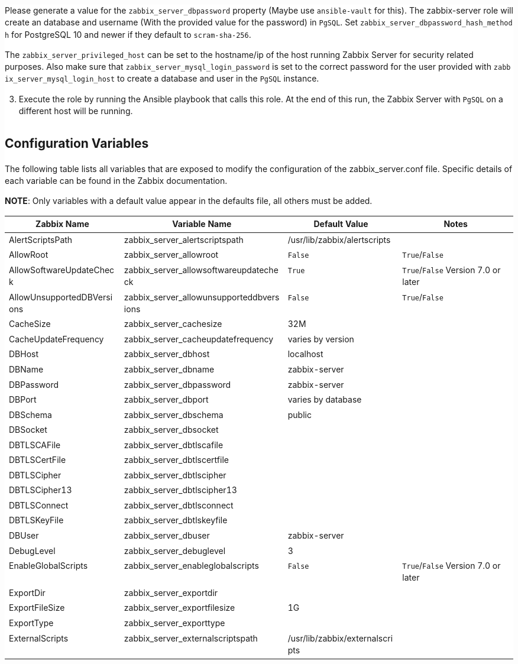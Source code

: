 Please generate a value for the `zabbix_server_dbpassword` property (Maybe use `ansible-vault` for this). The zabbix-server role will create an database and username (With the provided value for the password) in `PgSQL`.  Set `zabbix_server_dbpassword_hash_methodh` for PostgreSQL 10 and newer if they default to `scram-sha-256`.

The `zabbix_server_privileged_host` can be set to the hostname/ip of the host running Zabbix Server for security related purposes. Also make sure that `zabbix_server_mysql_login_password` is set to the correct password for the user provided with `zabbix_server_mysql_login_host` to create a database and user in the `PgSQL` instance.

3. Execute the role by running the Ansible playbook that calls this role. At the end of this run, the Zabbix Server with `PgSQL` on a different host will be running.

## Configuration Variables

The following table lists all variables that are exposed to modify the configuration of the zabbix_server.conf file.  Specific details of each variable can be found in the Zabbix documentation.

**NOTE**:  Only variables with a default value appear in the defaults file, all others must be added.

| Zabbix Name | Variable Name | Default Value |Notes |
|-----------|------------------|--------|--------|
|AlertScriptsPath | zabbix_server_alertscriptspath | /usr/lib/zabbix/alertscripts |  |
|AllowRoot | zabbix_server_allowroot | `False` | `True`/`False` |
|AllowSoftwareUpdateCheck | zabbix_server_allowsoftwareupdatecheck | `True` | `True`/`False` Version 7.0 or later |
|AllowUnsupportedDBVersions | zabbix_server_allowunsupporteddbversions | `False` | `True`/`False` |
|CacheSize | zabbix_server_cachesize | 32M |  |
|CacheUpdateFrequency | zabbix_server_cacheupdatefrequency | varies by version |  |
|DBHost | zabbix_server_dbhost | localhost |  |
|DBName | zabbix_server_dbname | zabbix-server |  |
|DBPassword | zabbix_server_dbpassword | zabbix-server |  |
|DBPort | zabbix_server_dbport | varies by database |  |
|DBSchema | zabbix_server_dbschema |public |  |
|DBSocket | zabbix_server_dbsocket | |  |
|DBTLSCAFile | zabbix_server_dbtlscafile | |  |
|DBTLSCertFile | zabbix_server_dbtlscertfile | |  |
|DBTLSCipher | zabbix_server_dbtlscipher | |  |
|DBTLSCipher13 | zabbix_server_dbtlscipher13 | |  |
|DBTLSConnect | zabbix_server_dbtlsconnect | |  |
|DBTLSKeyFile | zabbix_server_dbtlskeyfile | |  |
|DBUser | zabbix_server_dbuser | zabbix-server |  |
|DebugLevel | zabbix_server_debuglevel | 3 |  |
|EnableGlobalScripts | zabbix_server_enableglobalscripts | `False` | `True`/`False` Version 7.0 or later |
|ExportDir | zabbix_server_exportdir | |  |
|ExportFileSize | zabbix_server_exportfilesize | 1G |  |
|ExportType | zabbix_server_exporttype | |  |
|ExternalScripts | zabbix_server_externalscriptspath | /usr/lib/zabbix/externalscripts |  |